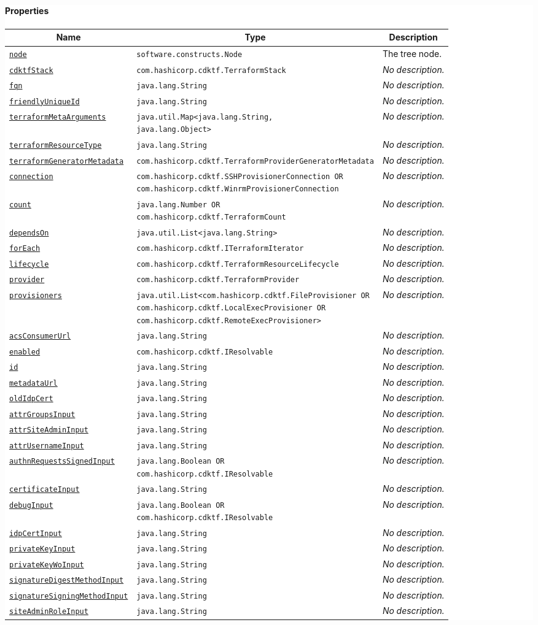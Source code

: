 
#### Properties <a name="Properties" id="Properties"></a>

| **Name** | **Type** | **Description** |
| --- | --- | --- |
| <code><a href="#@cdktf/provider-tfe.samlSettings.SamlSettings.property.node">node</a></code> | <code>software.constructs.Node</code> | The tree node. |
| <code><a href="#@cdktf/provider-tfe.samlSettings.SamlSettings.property.cdktfStack">cdktfStack</a></code> | <code>com.hashicorp.cdktf.TerraformStack</code> | *No description.* |
| <code><a href="#@cdktf/provider-tfe.samlSettings.SamlSettings.property.fqn">fqn</a></code> | <code>java.lang.String</code> | *No description.* |
| <code><a href="#@cdktf/provider-tfe.samlSettings.SamlSettings.property.friendlyUniqueId">friendlyUniqueId</a></code> | <code>java.lang.String</code> | *No description.* |
| <code><a href="#@cdktf/provider-tfe.samlSettings.SamlSettings.property.terraformMetaArguments">terraformMetaArguments</a></code> | <code>java.util.Map<java.lang.String, java.lang.Object></code> | *No description.* |
| <code><a href="#@cdktf/provider-tfe.samlSettings.SamlSettings.property.terraformResourceType">terraformResourceType</a></code> | <code>java.lang.String</code> | *No description.* |
| <code><a href="#@cdktf/provider-tfe.samlSettings.SamlSettings.property.terraformGeneratorMetadata">terraformGeneratorMetadata</a></code> | <code>com.hashicorp.cdktf.TerraformProviderGeneratorMetadata</code> | *No description.* |
| <code><a href="#@cdktf/provider-tfe.samlSettings.SamlSettings.property.connection">connection</a></code> | <code>com.hashicorp.cdktf.SSHProvisionerConnection OR com.hashicorp.cdktf.WinrmProvisionerConnection</code> | *No description.* |
| <code><a href="#@cdktf/provider-tfe.samlSettings.SamlSettings.property.count">count</a></code> | <code>java.lang.Number OR com.hashicorp.cdktf.TerraformCount</code> | *No description.* |
| <code><a href="#@cdktf/provider-tfe.samlSettings.SamlSettings.property.dependsOn">dependsOn</a></code> | <code>java.util.List<java.lang.String></code> | *No description.* |
| <code><a href="#@cdktf/provider-tfe.samlSettings.SamlSettings.property.forEach">forEach</a></code> | <code>com.hashicorp.cdktf.ITerraformIterator</code> | *No description.* |
| <code><a href="#@cdktf/provider-tfe.samlSettings.SamlSettings.property.lifecycle">lifecycle</a></code> | <code>com.hashicorp.cdktf.TerraformResourceLifecycle</code> | *No description.* |
| <code><a href="#@cdktf/provider-tfe.samlSettings.SamlSettings.property.provider">provider</a></code> | <code>com.hashicorp.cdktf.TerraformProvider</code> | *No description.* |
| <code><a href="#@cdktf/provider-tfe.samlSettings.SamlSettings.property.provisioners">provisioners</a></code> | <code>java.util.List<com.hashicorp.cdktf.FileProvisioner OR com.hashicorp.cdktf.LocalExecProvisioner OR com.hashicorp.cdktf.RemoteExecProvisioner></code> | *No description.* |
| <code><a href="#@cdktf/provider-tfe.samlSettings.SamlSettings.property.acsConsumerUrl">acsConsumerUrl</a></code> | <code>java.lang.String</code> | *No description.* |
| <code><a href="#@cdktf/provider-tfe.samlSettings.SamlSettings.property.enabled">enabled</a></code> | <code>com.hashicorp.cdktf.IResolvable</code> | *No description.* |
| <code><a href="#@cdktf/provider-tfe.samlSettings.SamlSettings.property.id">id</a></code> | <code>java.lang.String</code> | *No description.* |
| <code><a href="#@cdktf/provider-tfe.samlSettings.SamlSettings.property.metadataUrl">metadataUrl</a></code> | <code>java.lang.String</code> | *No description.* |
| <code><a href="#@cdktf/provider-tfe.samlSettings.SamlSettings.property.oldIdpCert">oldIdpCert</a></code> | <code>java.lang.String</code> | *No description.* |
| <code><a href="#@cdktf/provider-tfe.samlSettings.SamlSettings.property.attrGroupsInput">attrGroupsInput</a></code> | <code>java.lang.String</code> | *No description.* |
| <code><a href="#@cdktf/provider-tfe.samlSettings.SamlSettings.property.attrSiteAdminInput">attrSiteAdminInput</a></code> | <code>java.lang.String</code> | *No description.* |
| <code><a href="#@cdktf/provider-tfe.samlSettings.SamlSettings.property.attrUsernameInput">attrUsernameInput</a></code> | <code>java.lang.String</code> | *No description.* |
| <code><a href="#@cdktf/provider-tfe.samlSettings.SamlSettings.property.authnRequestsSignedInput">authnRequestsSignedInput</a></code> | <code>java.lang.Boolean OR com.hashicorp.cdktf.IResolvable</code> | *No description.* |
| <code><a href="#@cdktf/provider-tfe.samlSettings.SamlSettings.property.certificateInput">certificateInput</a></code> | <code>java.lang.String</code> | *No description.* |
| <code><a href="#@cdktf/provider-tfe.samlSettings.SamlSettings.property.debugInput">debugInput</a></code> | <code>java.lang.Boolean OR com.hashicorp.cdktf.IResolvable</code> | *No description.* |
| <code><a href="#@cdktf/provider-tfe.samlSettings.SamlSettings.property.idpCertInput">idpCertInput</a></code> | <code>java.lang.String</code> | *No description.* |
| <code><a href="#@cdktf/provider-tfe.samlSettings.SamlSettings.property.privateKeyInput">privateKeyInput</a></code> | <code>java.lang.String</code> | *No description.* |
| <code><a href="#@cdktf/provider-tfe.samlSettings.SamlSettings.property.privateKeyWoInput">privateKeyWoInput</a></code> | <code>java.lang.String</code> | *No description.* |
| <code><a href="#@cdktf/provider-tfe.samlSettings.SamlSettings.property.signatureDigestMethodInput">signatureDigestMethodInput</a></code> | <code>java.lang.String</code> | *No description.* |
| <code><a href="#@cdktf/provider-tfe.samlSettings.SamlSettings.property.signatureSigningMethodInput">signatureSigningMethodInput</a></code> | <code>java.lang.String</code> | *No description.* |
| <code><a href="#@cdktf/provider-tfe.samlSettings.SamlSettings.property.siteAdminRoleInput">siteAdminRoleInput</a></code> | <code>java.lang.String</code> | *No description.* |